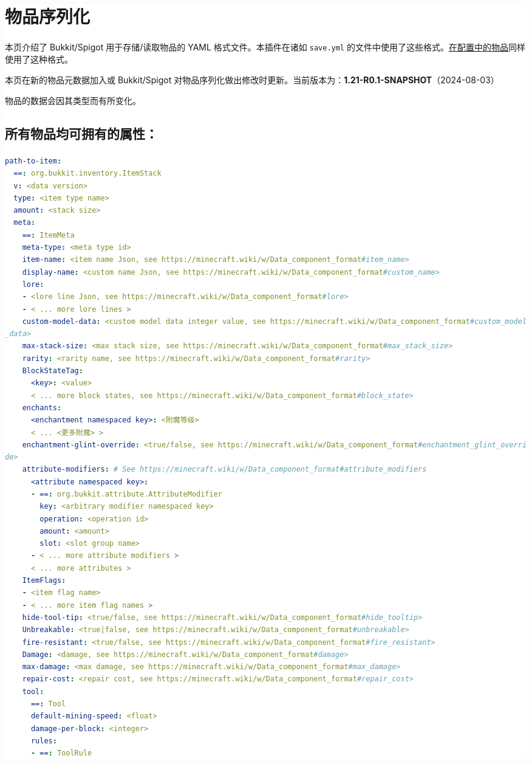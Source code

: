 # 物品序列化

本页介绍了 Bukkit/Spigot 用于存储/读取物品的 YAML 格式文件。本插件在诸如 `save.yml` 的文件中使用了这些格式。[在配置中的物品](installtion-updating.configuration.md)同样使用了这种格式。

本页在新的物品元数据加入或 Bukkit/Spigot 对物品序列化做出修改时更新。当前版本为：**1.21-R0.1-SNAPSHOT**（2024-08-03）

物品的数据会因其类型而有所变化。

## 所有物品均可拥有的属性：

``` YAML
path-to-item:
  ==: org.bukkit.inventory.ItemStack
  v: <data version>
  type: <item type name>
  amount: <stack size>
  meta:
    ==: ItemMeta
    meta-type: <meta type id>
    item-name: <item name Json, see https://minecraft.wiki/w/Data_component_format#item_name>
    display-name: <custom name Json, see https://minecraft.wiki/w/Data_component_format#custom_name>
    lore:
    - <lore line Json, see https://minecraft.wiki/w/Data_component_format#lore>
    - < ... more lore lines >
    custom-model-data: <custom model data integer value, see https://minecraft.wiki/w/Data_component_format#custom_model_data>
    max-stack-size: <max stack size, see https://minecraft.wiki/w/Data_component_format#max_stack_size>
    rarity: <rarity name, see https://minecraft.wiki/w/Data_component_format#rarity>
    BlockStateTag:
      <key>: <value>
      < ... more block states, see https://minecraft.wiki/w/Data_component_format#block_state>
    enchants:
      <enchantment namespaced key>: <附魔等级>
      < ... <更多附魔> >
    enchantment-glint-override: <true/false, see https://minecraft.wiki/w/Data_component_format#enchantment_glint_override>
    attribute-modifiers: # See https://minecraft.wiki/w/Data_component_format#attribute_modifiers
      <attribute namespaced key>:
      - ==: org.bukkit.attribute.AttributeModifier
        key: <arbitrary modifier namespaced key>
        operation: <operation id>
        amount: <amount>
        slot: <slot group name>
      - < ... more attribute modifiers >
      < ... more attributes >
    ItemFlags:
    - <item flag name>
    - < ... more item flag names >
    hide-tool-tip: <true/false, see https://minecraft.wiki/w/Data_component_format#hide_tooltip>
    Unbreakable: <true|false, see https://minecraft.wiki/w/Data_component_format#unbreakable>
    fire-resistant: <true/false, see https://minecraft.wiki/w/Data_component_format#fire_resistant>
    Damage: <damage, see https://minecraft.wiki/w/Data_component_format#damage>
    max-damage: <max damage, see https://minecraft.wiki/w/Data_component_format#max_damage>
    repair-cost: <repair cost, see https://minecraft.wiki/w/Data_component_format#repair_cost>
    tool:
      ==: Tool
      default-mining-speed: <float>
      damage-per-block: <integer>
      rules:
      - ==: ToolRule
```